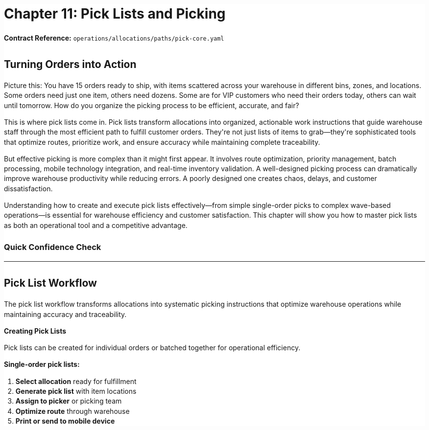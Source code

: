 # Chapter 11: Pick Lists and Picking

**Contract Reference:** `operations/allocations/paths/pick-core.yaml`

## Turning Orders into Action

Picture this: You have 15 orders ready to ship, with items scattered across your warehouse in different bins, zones, and locations. Some orders need just one item, others need dozens. Some are for VIP customers who need their orders today, others can wait until tomorrow. How do you organize the picking process to be efficient, accurate, and fair?

This is where pick lists come in. Pick lists transform allocations into organized, actionable work instructions that guide warehouse staff through the most efficient path to fulfill customer orders. They're not just lists of items to grab—they're sophisticated tools that optimize routes, prioritize work, and ensure accuracy while maintaining complete traceability.

But effective picking is more complex than it might first appear. It involves route optimization, priority management, batch processing, mobile technology integration, and real-time inventory validation. A well-designed picking process can dramatically improve warehouse productivity while reducing errors. A poorly designed one creates chaos, delays, and customer dissatisfaction.

Understanding how to create and execute pick lists effectively—from simple single-order picks to complex wave-based operations—is essential for warehouse efficiency and customer satisfaction. This chapter will show you how to master pick lists as both an operational tool and a competitive advantage.

### Quick Confidence Check

<LearningQuiz
  question="What is the main benefit of clustering picks by zone?"
  :options="[&quot;It reduces travel time so pickers stay in concentrated areas&quot;, &quot;It guarantees perfect cartonization without planning&quot;, &quot;It removes the need to verify items at pack out&quot;]"
  :answer-index="0"
  :explanations="[&quot;Less travel boosts throughput and reduces fatigue.&quot;, &quot;Cartonization still requires configuration or planning.&quot;, &quot;Verification at pack out remains a required control.&quot;]"
/>

---

## Pick List Workflow

The pick list workflow transforms allocations into systematic picking instructions that optimize warehouse operations while maintaining accuracy and traceability.

**Creating Pick Lists**

Pick lists can be created for individual orders or batched together for operational efficiency.

**Single-order pick lists:**
1. **Select allocation** ready for fulfillment
2. **Generate pick list** with item locations
3. **Assign to picker** or picking team
4. **Optimize route** through warehouse
5. **Print or send to mobile device**
